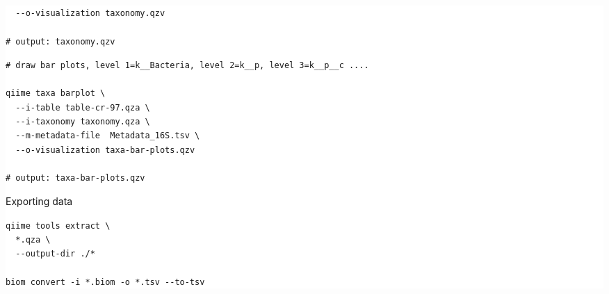 ```
  --o-visualization taxonomy.qzv
  
# output: taxonomy.qzv
```
```
# draw bar plots, level 1=k__Bacteria, level 2=k__p, level 3=k__p__c ....

qiime taxa barplot \
  --i-table table-cr-97.qza \
  --i-taxonomy taxonomy.qza \
  --m-metadata-file  Metadata_16S.tsv \
  --o-visualization taxa-bar-plots.qzv
  
# output: taxa-bar-plots.qzv
```
Exporting data
```
qiime tools extract \
  *.qza \
  --output-dir ./*
 
biom convert -i *.biom -o *.tsv --to-tsv
```

